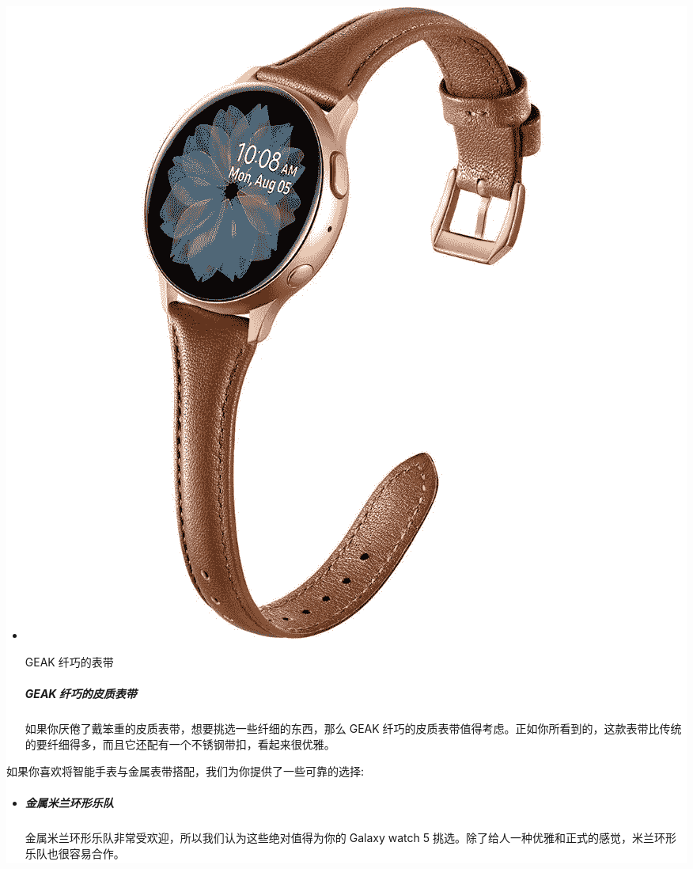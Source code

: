 *   <picture>![If you're tired of wearing the bulky leather straps and are looking to pick up something slim, then the GEAK slim leather bands are worth considering. This band, as you can see, is significantly slimmer than the traditional ones, and it also comes with a stainless steel buckle for a classy look.](img/b272882b6f6991be2b8dcfbe446490b5.png)</picture>

    GEAK 纤巧的表带

    ##### GEAK 纤巧的皮质表带

    如果你厌倦了戴笨重的皮质表带，想要挑选一些纤细的东西，那么 GEAK 纤巧的皮质表带值得考虑。正如你所看到的，这款表带比传统的要纤细得多，而且它还配有一个不锈钢带扣，看起来很优雅。

如果你喜欢将智能手表与金属表带搭配，我们为你提供了一些可靠的选择:

*   ##### 金属米兰环形乐队

    金属米兰环形乐队非常受欢迎，所以我们认为这些绝对值得为你的 Galaxy watch 5 挑选。除了给人一种优雅和正式的感觉，米兰环形乐队也很容易合作。
